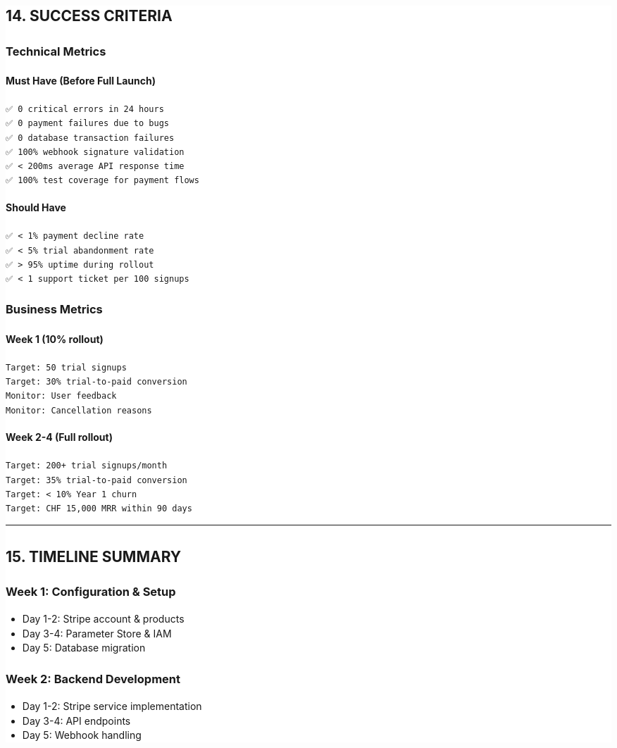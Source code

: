 
## 14. SUCCESS CRITERIA

### Technical Metrics

#### Must Have (Before Full Launch)
```
✅ 0 critical errors in 24 hours
✅ 0 payment failures due to bugs
✅ 0 database transaction failures
✅ 100% webhook signature validation
✅ < 200ms average API response time
✅ 100% test coverage for payment flows
```

#### Should Have
```
✅ < 1% payment decline rate
✅ < 5% trial abandonment rate
✅ > 95% uptime during rollout
✅ < 1 support ticket per 100 signups
```

### Business Metrics

#### Week 1 (10% rollout)
```
Target: 50 trial signups
Target: 30% trial-to-paid conversion
Monitor: User feedback
Monitor: Cancellation reasons
```

#### Week 2-4 (Full rollout)
```
Target: 200+ trial signups/month
Target: 35% trial-to-paid conversion
Target: < 10% Year 1 churn
Target: CHF 15,000 MRR within 90 days
```

---

## 15. TIMELINE SUMMARY

### Week 1: Configuration & Setup
- Day 1-2: Stripe account & products
- Day 3-4: Parameter Store & IAM
- Day 5: Database migration

### Week 2: Backend Development
- Day 1-2: Stripe service implementation
- Day 3-4: API endpoints
- Day 5: Webhook handling
